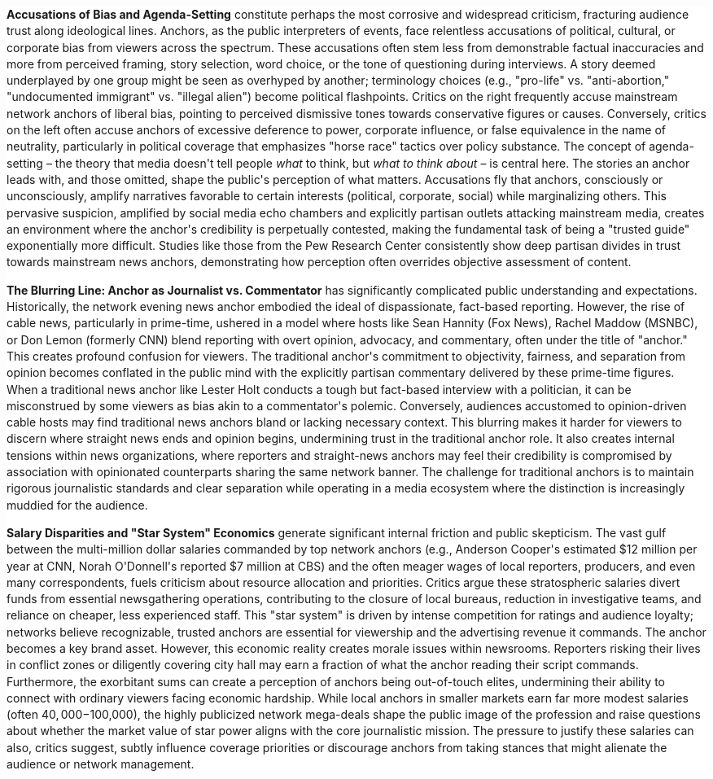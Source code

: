 **Accusations of Bias and Agenda-Setting** constitute perhaps the most corrosive and widespread criticism, fracturing audience trust along ideological lines. Anchors, as the public interpreters of events, face relentless accusations of political, cultural, or corporate bias from viewers across the spectrum. These accusations often stem less from demonstrable factual inaccuracies and more from perceived framing, story selection, word choice, or the tone of questioning during interviews. A story deemed underplayed by one group might be seen as overhyped by another; terminology choices (e.g., "pro-life" vs. "anti-abortion," "undocumented immigrant" vs. "illegal alien") become political flashpoints. Critics on the right frequently accuse mainstream network anchors of liberal bias, pointing to perceived dismissive tones towards conservative figures or causes. Conversely, critics on the left often accuse anchors of excessive deference to power, corporate influence, or false equivalence in the name of neutrality, particularly in political coverage that emphasizes "horse race" tactics over policy substance. The concept of agenda-setting – the theory that media doesn't tell people *what* to think, but *what to think about* – is central here. The stories an anchor leads with, and those omitted, shape the public's perception of what matters. Accusations fly that anchors, consciously or unconsciously, amplify narratives favorable to certain interests (political, corporate, social) while marginalizing others. This pervasive suspicion, amplified by social media echo chambers and explicitly partisan outlets attacking mainstream media, creates an environment where the anchor's credibility is perpetually contested, making the fundamental task of being a "trusted guide" exponentially more difficult. Studies like those from the Pew Research Center consistently show deep partisan divides in trust towards mainstream news anchors, demonstrating how perception often overrides objective assessment of content.

**The Blurring Line: Anchor as Journalist vs. Commentator** has significantly complicated public understanding and expectations. Historically, the network evening news anchor embodied the ideal of dispassionate, fact-based reporting. However, the rise of cable news, particularly in prime-time, ushered in a model where hosts like Sean Hannity (Fox News), Rachel Maddow (MSNBC), or Don Lemon (formerly CNN) blend reporting with overt opinion, advocacy, and commentary, often under the title of "anchor." This creates profound confusion for viewers. The traditional anchor's commitment to objectivity, fairness, and separation from opinion becomes conflated in the public mind with the explicitly partisan commentary delivered by these prime-time figures. When a traditional news anchor like Lester Holt conducts a tough but fact-based interview with a politician, it can be misconstrued by some viewers as bias akin to a commentator's polemic. Conversely, audiences accustomed to opinion-driven cable hosts may find traditional news anchors bland or lacking necessary context. This blurring makes it harder for viewers to discern where straight news ends and opinion begins, undermining trust in the traditional anchor role. It also creates internal tensions within news organizations, where reporters and straight-news anchors may feel their credibility is compromised by association with opinionated counterparts sharing the same network banner. The challenge for traditional anchors is to maintain rigorous journalistic standards and clear separation while operating in a media ecosystem where the distinction is increasingly muddied for the audience.

**Salary Disparities and "Star System" Economics** generate significant internal friction and public skepticism. The vast gulf between the multi-million dollar salaries commanded by top network anchors (e.g., Anderson Cooper's estimated $12 million per year at CNN, Norah O'Donnell's reported $7 million at CBS) and the often meager wages of local reporters, producers, and even many correspondents, fuels criticism about resource allocation and priorities. Critics argue these stratospheric salaries divert funds from essential newsgathering operations, contributing to the closure of local bureaus, reduction in investigative teams, and reliance on cheaper, less experienced staff. This "star system" is driven by intense competition for ratings and audience loyalty; networks believe recognizable, trusted anchors are essential for viewership and the advertising revenue it commands. The anchor becomes a key brand asset. However, this economic reality creates morale issues within newsrooms. Reporters risking their lives in conflict zones or diligently covering city hall may earn a fraction of what the anchor reading their script commands. Furthermore, the exorbitant sums can create a perception of anchors being out-of-touch elites, undermining their ability to connect with ordinary viewers facing economic hardship. While local anchors in smaller markets earn far more modest salaries (often $40,000-$100,000), the highly publicized network mega-deals shape the public image of the profession and raise questions about whether the market value of star power aligns with the core journalistic mission. The pressure to justify these salaries can also, critics suggest, subtly influence coverage priorities or discourage anchors from taking stances that might alienate the audience or network management.
